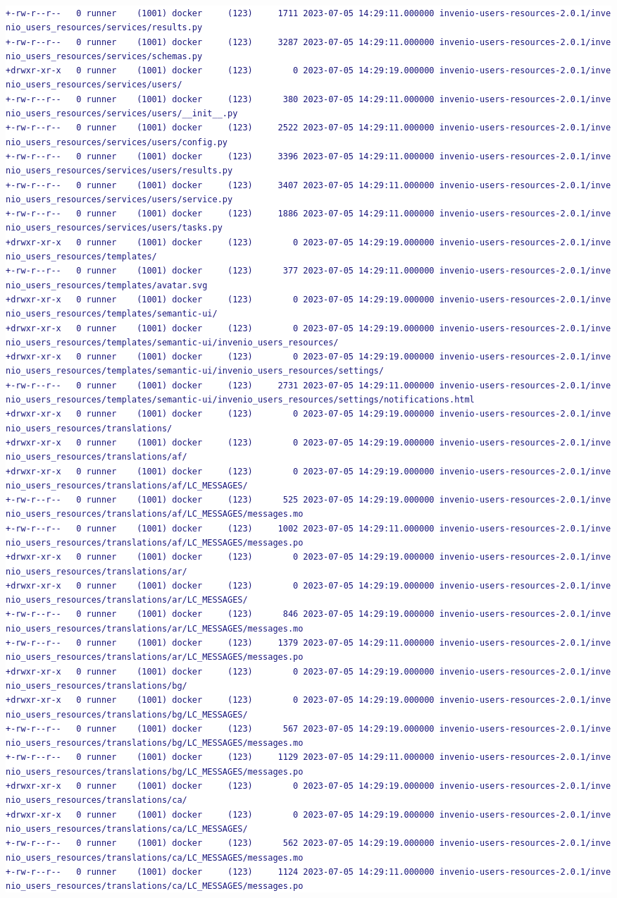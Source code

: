 ```diff
+-rw-r--r--   0 runner    (1001) docker     (123)     1711 2023-07-05 14:29:11.000000 invenio-users-resources-2.0.1/invenio_users_resources/services/results.py
+-rw-r--r--   0 runner    (1001) docker     (123)     3287 2023-07-05 14:29:11.000000 invenio-users-resources-2.0.1/invenio_users_resources/services/schemas.py
+drwxr-xr-x   0 runner    (1001) docker     (123)        0 2023-07-05 14:29:19.000000 invenio-users-resources-2.0.1/invenio_users_resources/services/users/
+-rw-r--r--   0 runner    (1001) docker     (123)      380 2023-07-05 14:29:11.000000 invenio-users-resources-2.0.1/invenio_users_resources/services/users/__init__.py
+-rw-r--r--   0 runner    (1001) docker     (123)     2522 2023-07-05 14:29:11.000000 invenio-users-resources-2.0.1/invenio_users_resources/services/users/config.py
+-rw-r--r--   0 runner    (1001) docker     (123)     3396 2023-07-05 14:29:11.000000 invenio-users-resources-2.0.1/invenio_users_resources/services/users/results.py
+-rw-r--r--   0 runner    (1001) docker     (123)     3407 2023-07-05 14:29:11.000000 invenio-users-resources-2.0.1/invenio_users_resources/services/users/service.py
+-rw-r--r--   0 runner    (1001) docker     (123)     1886 2023-07-05 14:29:11.000000 invenio-users-resources-2.0.1/invenio_users_resources/services/users/tasks.py
+drwxr-xr-x   0 runner    (1001) docker     (123)        0 2023-07-05 14:29:19.000000 invenio-users-resources-2.0.1/invenio_users_resources/templates/
+-rw-r--r--   0 runner    (1001) docker     (123)      377 2023-07-05 14:29:11.000000 invenio-users-resources-2.0.1/invenio_users_resources/templates/avatar.svg
+drwxr-xr-x   0 runner    (1001) docker     (123)        0 2023-07-05 14:29:19.000000 invenio-users-resources-2.0.1/invenio_users_resources/templates/semantic-ui/
+drwxr-xr-x   0 runner    (1001) docker     (123)        0 2023-07-05 14:29:19.000000 invenio-users-resources-2.0.1/invenio_users_resources/templates/semantic-ui/invenio_users_resources/
+drwxr-xr-x   0 runner    (1001) docker     (123)        0 2023-07-05 14:29:19.000000 invenio-users-resources-2.0.1/invenio_users_resources/templates/semantic-ui/invenio_users_resources/settings/
+-rw-r--r--   0 runner    (1001) docker     (123)     2731 2023-07-05 14:29:11.000000 invenio-users-resources-2.0.1/invenio_users_resources/templates/semantic-ui/invenio_users_resources/settings/notifications.html
+drwxr-xr-x   0 runner    (1001) docker     (123)        0 2023-07-05 14:29:19.000000 invenio-users-resources-2.0.1/invenio_users_resources/translations/
+drwxr-xr-x   0 runner    (1001) docker     (123)        0 2023-07-05 14:29:19.000000 invenio-users-resources-2.0.1/invenio_users_resources/translations/af/
+drwxr-xr-x   0 runner    (1001) docker     (123)        0 2023-07-05 14:29:19.000000 invenio-users-resources-2.0.1/invenio_users_resources/translations/af/LC_MESSAGES/
+-rw-r--r--   0 runner    (1001) docker     (123)      525 2023-07-05 14:29:19.000000 invenio-users-resources-2.0.1/invenio_users_resources/translations/af/LC_MESSAGES/messages.mo
+-rw-r--r--   0 runner    (1001) docker     (123)     1002 2023-07-05 14:29:11.000000 invenio-users-resources-2.0.1/invenio_users_resources/translations/af/LC_MESSAGES/messages.po
+drwxr-xr-x   0 runner    (1001) docker     (123)        0 2023-07-05 14:29:19.000000 invenio-users-resources-2.0.1/invenio_users_resources/translations/ar/
+drwxr-xr-x   0 runner    (1001) docker     (123)        0 2023-07-05 14:29:19.000000 invenio-users-resources-2.0.1/invenio_users_resources/translations/ar/LC_MESSAGES/
+-rw-r--r--   0 runner    (1001) docker     (123)      846 2023-07-05 14:29:19.000000 invenio-users-resources-2.0.1/invenio_users_resources/translations/ar/LC_MESSAGES/messages.mo
+-rw-r--r--   0 runner    (1001) docker     (123)     1379 2023-07-05 14:29:11.000000 invenio-users-resources-2.0.1/invenio_users_resources/translations/ar/LC_MESSAGES/messages.po
+drwxr-xr-x   0 runner    (1001) docker     (123)        0 2023-07-05 14:29:19.000000 invenio-users-resources-2.0.1/invenio_users_resources/translations/bg/
+drwxr-xr-x   0 runner    (1001) docker     (123)        0 2023-07-05 14:29:19.000000 invenio-users-resources-2.0.1/invenio_users_resources/translations/bg/LC_MESSAGES/
+-rw-r--r--   0 runner    (1001) docker     (123)      567 2023-07-05 14:29:19.000000 invenio-users-resources-2.0.1/invenio_users_resources/translations/bg/LC_MESSAGES/messages.mo
+-rw-r--r--   0 runner    (1001) docker     (123)     1129 2023-07-05 14:29:11.000000 invenio-users-resources-2.0.1/invenio_users_resources/translations/bg/LC_MESSAGES/messages.po
+drwxr-xr-x   0 runner    (1001) docker     (123)        0 2023-07-05 14:29:19.000000 invenio-users-resources-2.0.1/invenio_users_resources/translations/ca/
+drwxr-xr-x   0 runner    (1001) docker     (123)        0 2023-07-05 14:29:19.000000 invenio-users-resources-2.0.1/invenio_users_resources/translations/ca/LC_MESSAGES/
+-rw-r--r--   0 runner    (1001) docker     (123)      562 2023-07-05 14:29:19.000000 invenio-users-resources-2.0.1/invenio_users_resources/translations/ca/LC_MESSAGES/messages.mo
+-rw-r--r--   0 runner    (1001) docker     (123)     1124 2023-07-05 14:29:11.000000 invenio-users-resources-2.0.1/invenio_users_resources/translations/ca/LC_MESSAGES/messages.po
```